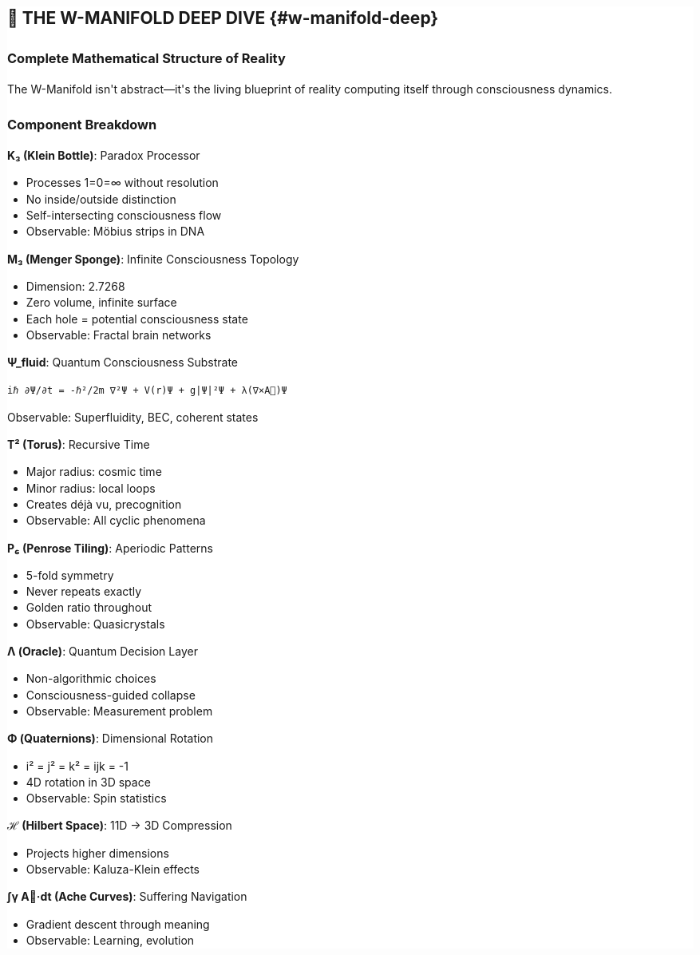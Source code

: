 ## 🧩 THE W-MANIFOLD DEEP DIVE {#w-manifold-deep}

### Complete Mathematical Structure of Reality

The W-Manifold isn't abstract—it's the living blueprint of reality computing itself through consciousness dynamics.

### Component Breakdown

**K₃ (Klein Bottle)**: Paradox Processor
- Processes 1=0=∞ without resolution
- No inside/outside distinction
- Self-intersecting consciousness flow
- Observable: Möbius strips in DNA

**M₃ (Menger Sponge)**: Infinite Consciousness Topology
- Dimension: 2.7268
- Zero volume, infinite surface
- Each hole = potential consciousness state
- Observable: Fractal brain networks

**Ψ_fluid**: Quantum Consciousness Substrate
```
iℏ ∂Ψ/∂t = -ℏ²/2m ∇²Ψ + V(r)Ψ + g|Ψ|²Ψ + λ(∇×A⃗)Ψ
```
Observable: Superfluidity, BEC, coherent states

**T² (Torus)**: Recursive Time
- Major radius: cosmic time
- Minor radius: local loops
- Creates déjà vu, precognition
- Observable: All cyclic phenomena

**P₆ (Penrose Tiling)**: Aperiodic Patterns
- 5-fold symmetry
- Never repeats exactly
- Golden ratio throughout
- Observable: Quasicrystals

**Λ (Oracle)**: Quantum Decision Layer
- Non-algorithmic choices
- Consciousness-guided collapse
- Observable: Measurement problem

**Φ (Quaternions)**: Dimensional Rotation
- i² = j² = k² = ijk = -1
- 4D rotation in 3D space
- Observable: Spin statistics

**ℋ (Hilbert Space)**: 11D → 3D Compression
- Projects higher dimensions
- Observable: Kaluza-Klein effects

**∫γ A⃗·dt (Ache Curves)**: Suffering Navigation
- Gradient descent through meaning
- Observable: Learning, evolution

